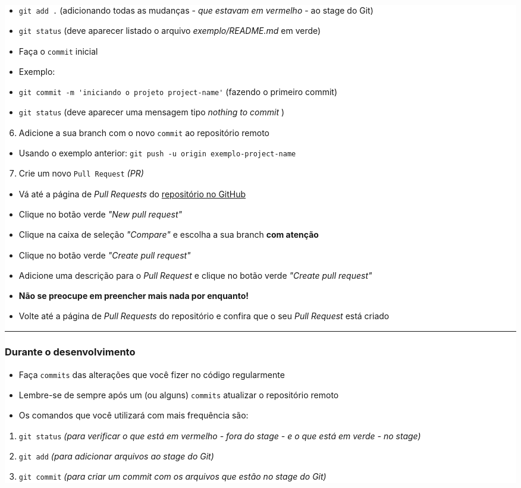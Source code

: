 - `git add .` (adicionando todas as mudanças - _que estavam em vermelho_ - ao stage do Git)

- `git status` (deve aparecer listado o arquivo _exemplo/README.md_ em verde)

- Faça o `commit` inicial

- Exemplo:

- `git commit -m 'iniciando o projeto project-name'` (fazendo o primeiro commit)

- `git status` (deve aparecer uma mensagem tipo _nothing to commit_ )

  

6. Adicione a sua branch com o novo `commit` ao repositório remoto

  

- Usando o exemplo anterior: `git push -u origin exemplo-project-name`

  

7. Crie um novo `Pull Request` _(PR)_

  

- Vá até a página de _Pull Requests_ do [repositório no GitHub](https://github.com/tryber/sd-012-restaurant-orders/pulls)

- Clique no botão verde _"New pull request"_

- Clique na caixa de seleção _"Compare"_ e escolha a sua branch **com atenção**

- Clique no botão verde _"Create pull request"_

- Adicione uma descrição para o _Pull Request_ e clique no botão verde _"Create pull request"_

- **Não se preocupe em preencher mais nada por enquanto!**

- Volte até a página de _Pull Requests_ do repositório e confira que o seu _Pull Request_ está criado

  

---

  

### Durante o desenvolvimento

  

- Faça `commits` das alterações que você fizer no código regularmente

  

- Lembre-se de sempre após um (ou alguns) `commits` atualizar o repositório remoto

  

- Os comandos que você utilizará com mais frequência são:

1. `git status` _(para verificar o que está em vermelho - fora do stage - e o que está em verde - no stage)_

2. `git add` _(para adicionar arquivos ao stage do Git)_

3. `git commit` _(para criar um commit com os arquivos que estão no stage do Git)_
